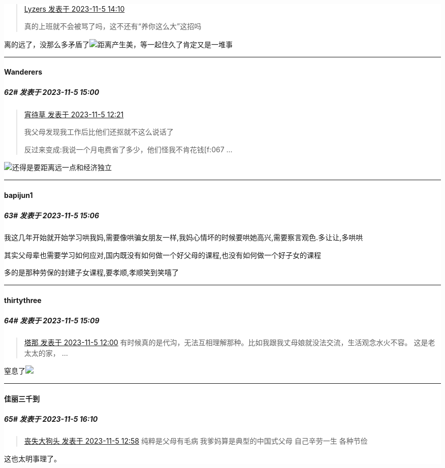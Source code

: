 <blockquote><a href="httphttps://bbs.saraba1st.com/2b/forum.php?mod=redirect&amp;goto=findpost&amp;pid=62944164&amp;ptid=2159511" target="_blank">Lyzers 发表于 2023-11-5 14:10</a>

真的上班就不会被骂了吗，这不还有“养你这么大”这招吗</blockquote>
离的远了，没那么多矛盾了<img src="https://static.saraba1st.com/image/smiley/face2017/067.png" referrerpolicy="no-referrer">距离产生美，等一起住久了肯定又是一堆事

*****

####  Wanderers  
##### 62#       发表于 2023-11-5 15:00

<blockquote><a href="httphttps://bbs.saraba1st.com/2b/forum.php?mod=redirect&amp;goto=findpost&amp;pid=62943381&amp;ptid=2159511" target="_blank">宵待草 发表于 2023-11-5 12:21</a>

我父母发现我工作后比他们还抠就不这么说话了

反过来变成:我说一个月电费省了多少，他们怪我不肯花钱[f:067 ...</blockquote>
<img src="https://static.saraba1st.com/image/smiley/face2017/067.png" referrerpolicy="no-referrer">还得是要距离远一点和经济独立


*****

####  bapijun1  
##### 63#       发表于 2023-11-5 15:06

我这几年开始就开始学习哄我妈,需要像哄骗女朋友一样,我妈心情坏的时候要哄她高兴,需要察言观色.多让让,多哄哄

其实父母辈也需要学习如何应对,国内既没有如何做一个好父母的课程,也没有如何做一个好子女的课程

多的是那种劳保的封建子女课程,要孝顺,孝顺笑到笑嘻了

*****

####  thirtythree  
##### 64#       发表于 2023-11-5 15:09

<blockquote><a href="httphttps://bbs.saraba1st.com/2b/forum.php?mod=redirect&amp;goto=findpost&amp;pid=62943217&amp;ptid=2159511" target="_blank">塔那 发表于 2023-11-5 12:00</a>
有时候真的是代沟，无法互相理解那种。比如我跟我丈母娘就没法交流，生活观念水火不容。
这是老太太的家， ...</blockquote>
窒息了<img src="https://static.saraba1st.com/image/smiley/face2017/001.png" referrerpolicy="no-referrer">


*****

####  佳丽三千到  
##### 65#       发表于 2023-11-5 16:10

<blockquote><a href="httphttps://bbs.saraba1st.com/2b/forum.php?mod=redirect&amp;goto=findpost&amp;pid=62943676&amp;ptid=2159511" target="_blank">丧失大狗头 发表于 2023-11-5 12:58</a>
纯粹是父母有毛病
我爹妈算是典型的中国式父母
自己辛劳一生 各种节俭</blockquote>
这也太明事理了。
